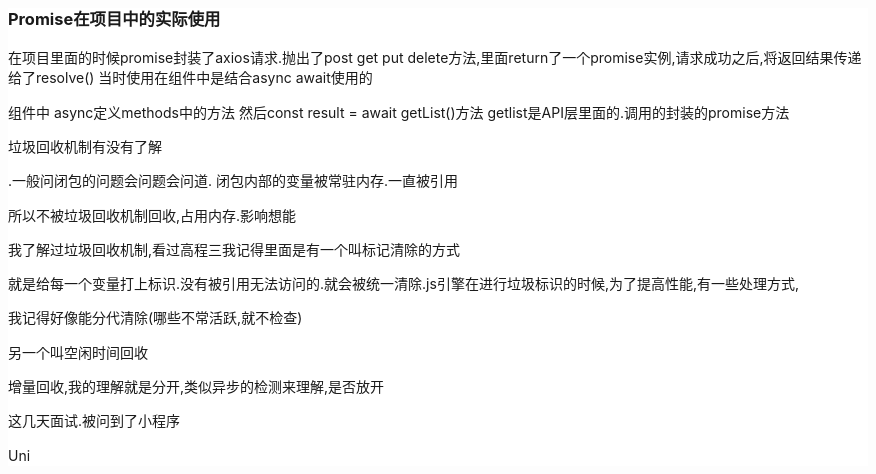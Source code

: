 ### **Promise在项目中的实际使用**

在项目里面的时候promise封装了axios请求.抛出了post get put delete方法,里面return了一个promise实例,请求成功之后,将返回结果传递给了resolve()  当时使用在组件中是结合async await使用的

组件中 async定义methods中的方法 然后const result = await getList()方法  getlist是API层里面的.调用的封装的promise方法

 

 

垃圾回收机制有没有了解

.一般问闭包的问题会问题会问道.  闭包内部的变量被常驻内存.一直被引用

所以不被垃圾回收机制回收,占用内存.影响想能

我了解过垃圾回收机制,看过高程三我记得里面是有一个叫标记清除的方式

就是给每一个变量打上标识.没有被引用无法访问的.就会被统一清除.js引擎在进行垃圾标识的时候,为了提高性能,有一些处理方式,

我记得好像能分代清除(哪些不常活跃,就不检查)

另一个叫空闲时间回收

增量回收,我的理解就是分开,类似异步的检测来理解,是否放开

这几天面试.被问到了小程序

Uni  

 

 

 

 

 

 

 

 

 

 

 

 

 

 

 

 

 

 

 

 

 

 

 

 

 